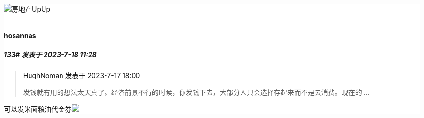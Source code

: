<img src="https://static.saraba1st.com/image/smiley/face2017/035.png" referrerpolicy="no-referrer">房地产UpUp

*****

####  hosannas  
##### 133#       发表于 2023-7-18 11:28

<blockquote><a href="httphttps://bbs.saraba1st.com/2b/forum.php?mod=redirect&amp;goto=findpost&amp;pid=61696563&amp;ptid=2144750" target="_blank">HughNoman 发表于 2023-7-17 18:00</a>

发钱就有用的想法太天真了。经济前景不行的时候，你发钱下去，大部分人只会选择存起来而不是去消费。现在的 ...</blockquote>
可以发米面粮油代金券<img src="https://static.saraba1st.com/image/smiley/face2017/009.gif" referrerpolicy="no-referrer">

